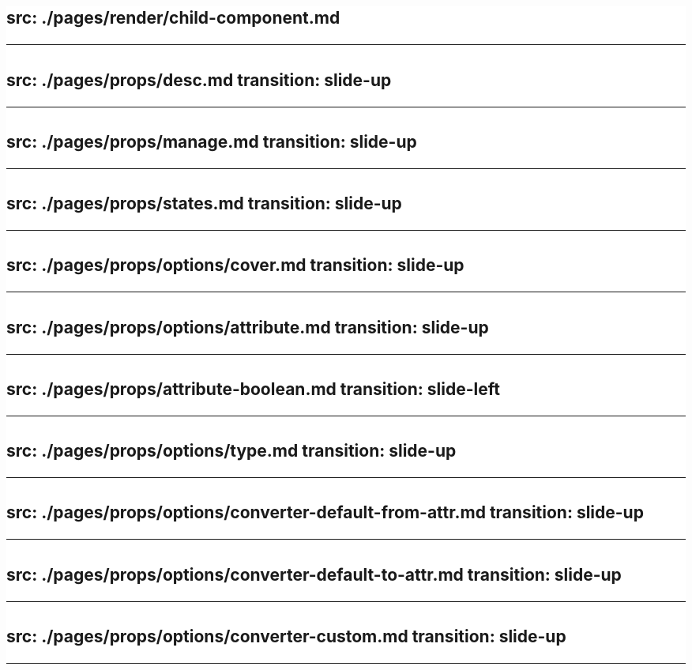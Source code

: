 src: ./pages/render/child-component.md
---

---
src: ./pages/props/desc.md
transition: slide-up
---

---
src: ./pages/props/manage.md
transition: slide-up
---

---
src: ./pages/props/states.md
transition: slide-up
---

---
src: ./pages/props/options/cover.md
transition: slide-up
---

---
src: ./pages/props/options/attribute.md
transition: slide-up
---

---
src: ./pages/props/attribute-boolean.md
transition: slide-left
---

---
src: ./pages/props/options/type.md
transition: slide-up
---

---
src: ./pages/props/options/converter-default-from-attr.md
transition: slide-up
---

---
src: ./pages/props/options/converter-default-to-attr.md
transition: slide-up
---

---
src: ./pages/props/options/converter-custom.md
transition: slide-up
---

---